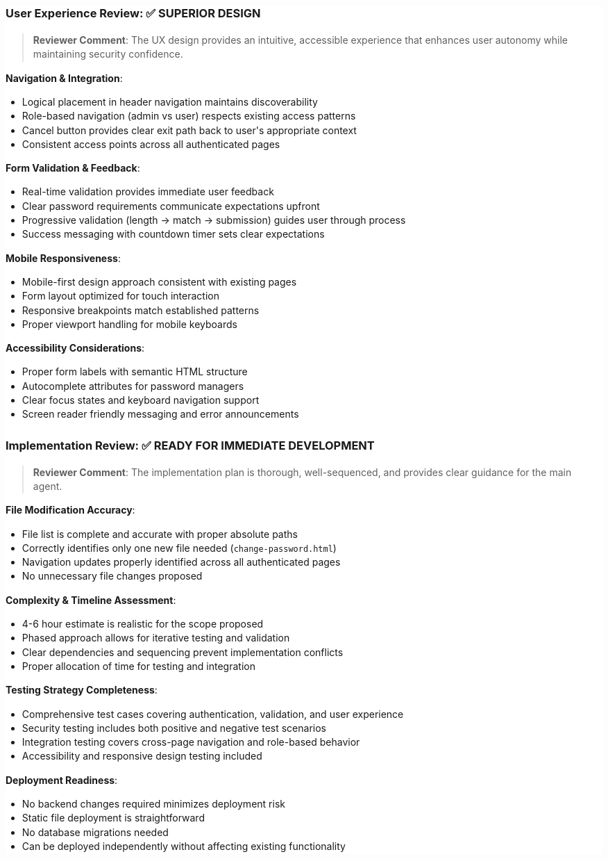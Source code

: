 ### User Experience Review: ✅ SUPERIOR DESIGN

> **Reviewer Comment**: The UX design provides an intuitive, accessible experience that enhances user autonomy while maintaining security confidence.

**Navigation & Integration**:
- Logical placement in header navigation maintains discoverability
- Role-based navigation (admin vs user) respects existing access patterns
- Cancel button provides clear exit path back to user's appropriate context
- Consistent access points across all authenticated pages

**Form Validation & Feedback**:
- Real-time validation provides immediate user feedback
- Clear password requirements communicate expectations upfront
- Progressive validation (length → match → submission) guides user through process
- Success messaging with countdown timer sets clear expectations

**Mobile Responsiveness**:
- Mobile-first design approach consistent with existing pages
- Form layout optimized for touch interaction
- Responsive breakpoints match established patterns
- Proper viewport handling for mobile keyboards

**Accessibility Considerations**:
- Proper form labels with semantic HTML structure
- Autocomplete attributes for password managers
- Clear focus states and keyboard navigation support
- Screen reader friendly messaging and error announcements

### Implementation Review: ✅ READY FOR IMMEDIATE DEVELOPMENT

> **Reviewer Comment**: The implementation plan is thorough, well-sequenced, and provides clear guidance for the main agent.

**File Modification Accuracy**:
- File list is complete and accurate with proper absolute paths
- Correctly identifies only one new file needed (`change-password.html`)
- Navigation updates properly identified across all authenticated pages
- No unnecessary file changes proposed

**Complexity & Timeline Assessment**:
- 4-6 hour estimate is realistic for the scope proposed
- Phased approach allows for iterative testing and validation
- Clear dependencies and sequencing prevent implementation conflicts
- Proper allocation of time for testing and integration

**Testing Strategy Completeness**:
- Comprehensive test cases covering authentication, validation, and user experience
- Security testing includes both positive and negative test scenarios
- Integration testing covers cross-page navigation and role-based behavior
- Accessibility and responsive design testing included

**Deployment Readiness**:
- No backend changes required minimizes deployment risk
- Static file deployment is straightforward
- No database migrations needed
- Can be deployed independently without affecting existing functionality
